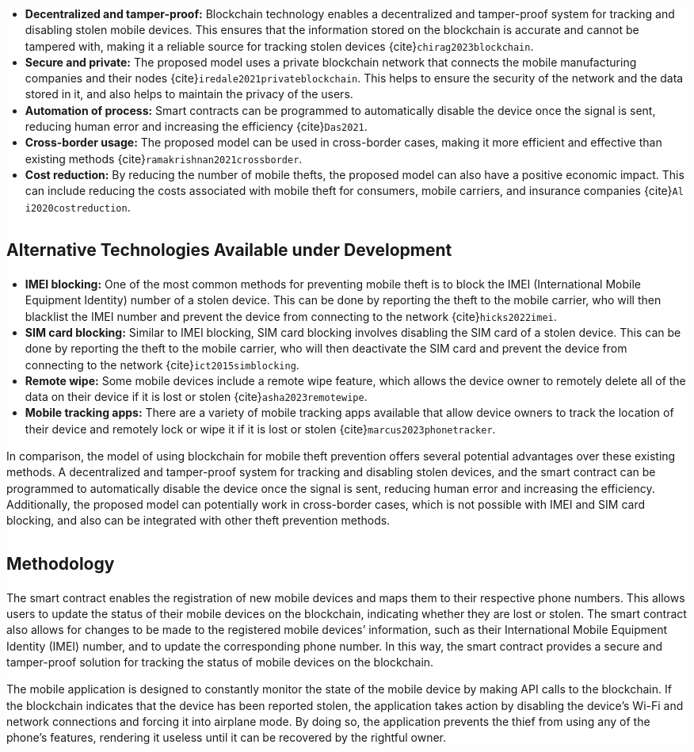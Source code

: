- **Decentralized and tamper-proof:** Blockchain technology enables a decentralized and tamper-proof system for tracking and disabling stolen mobile devices. This ensures that the information stored on the blockchain is accurate and cannot be tampered with, making it a reliable source for tracking stolen devices {cite}`chirag2023blockchain`.
- **Secure and private:** The proposed model uses a private blockchain network that connects the mobile manufacturing companies and their nodes {cite}`iredale2021privateblockchain`. This helps to ensure the security of the network and the data stored in it, and also helps to maintain the privacy of the users.
- **Automation of process:** Smart contracts can be programmed to automatically disable the device once the signal is sent, reducing human error and increasing the efficiency {cite}`Das2021`.
- **Cross-border usage:** The proposed model can be used in cross-border cases, making it more efficient and effective than existing methods {cite}`ramakrishnan2021crossborder`.
- **Cost reduction:** By reducing the number of mobile thefts, the proposed model can also have a positive economic impact. This can include reducing the costs associated with mobile theft for consumers, mobile carriers, and insurance companies {cite}`Ali2020costreduction`.

## Alternative Technologies Available under Development
- **IMEI blocking:** One of the most common methods for preventing mobile theft is to block the IMEI (International Mobile Equipment Identity) number of a stolen device. This can be done by reporting the theft to the mobile carrier, who will then blacklist the IMEI number and prevent the device from connecting to the network {cite}`hicks2022imei`.
- **SIM card blocking:** Similar to IMEI blocking, SIM card blocking involves disabling the SIM card of a stolen device. This can be done by reporting the theft to the mobile carrier, who will then deactivate the SIM card and prevent the device from connecting to the network {cite}`ict2015simblocking`.
- **Remote wipe:** Some mobile devices include a remote wipe feature, which allows the device owner to remotely delete all of the data on their device if it is lost or stolen {cite}`asha2023remotewipe`.
- **Mobile tracking apps:** There are a variety of mobile tracking apps available that allow device owners to track the location of their device and remotely lock or wipe it if it is lost or stolen {cite}`marcus2023phonetracker`.

In comparison, the model of using blockchain for mobile theft prevention offers several potential advantages over these existing methods. A decentralized and tamper-proof system for tracking and disabling stolen devices, and the smart contract can be programmed to automatically disable the device once the signal is sent, reducing human error and increasing the efficiency. Additionally, the proposed model can potentially work in cross-border cases, which is not possible with IMEI and SIM card blocking, and also can be integrated with other theft prevention methods.

## Methodology
The smart contract enables the registration of new mobile devices and maps them to their respective phone numbers. This allows users to update the status of their mobile devices on the blockchain, indicating whether they are lost or stolen. The smart contract also allows for changes to be made to the registered mobile devices’ information, such as their International Mobile Equipment Identity (IMEI) number, and to update the corresponding phone number. In this way, the smart contract provides a secure and tamper-proof solution for tracking the status of mobile devices on the blockchain.

The mobile application is designed to constantly monitor the state of the mobile device by making API calls to the blockchain. If the blockchain indicates that the device has been reported stolen, the application takes action by disabling the device’s Wi-Fi and network connections and forcing it into airplane mode. By doing so, the application prevents the thief from using any of the phone’s features, rendering it useless until it can be recovered by the rightful owner.
